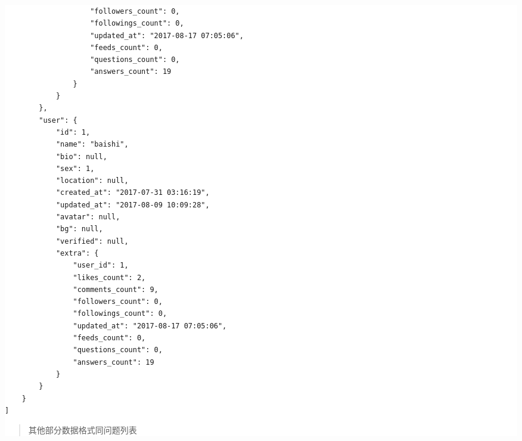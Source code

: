 ```json5
                    "followers_count": 0,
                    "followings_count": 0,
                    "updated_at": "2017-08-17 07:05:06",
                    "feeds_count": 0,
                    "questions_count": 0,
                    "answers_count": 19
                }
            }
        },
        "user": {
            "id": 1,
            "name": "baishi",
            "bio": null,
            "sex": 1,
            "location": null,
            "created_at": "2017-07-31 03:16:19",
            "updated_at": "2017-08-09 10:09:28",
            "avatar": null,
            "bg": null,
            "verified": null,
            "extra": {
                "user_id": 1,
                "likes_count": 2,
                "comments_count": 9,
                "followers_count": 0,
                "followings_count": 0,
                "updated_at": "2017-08-17 07:05:06",
                "feeds_count": 0,
                "questions_count": 0,
                "answers_count": 19
            }
        }
    }
]
```

> 其他部分数据格式同问题列表
